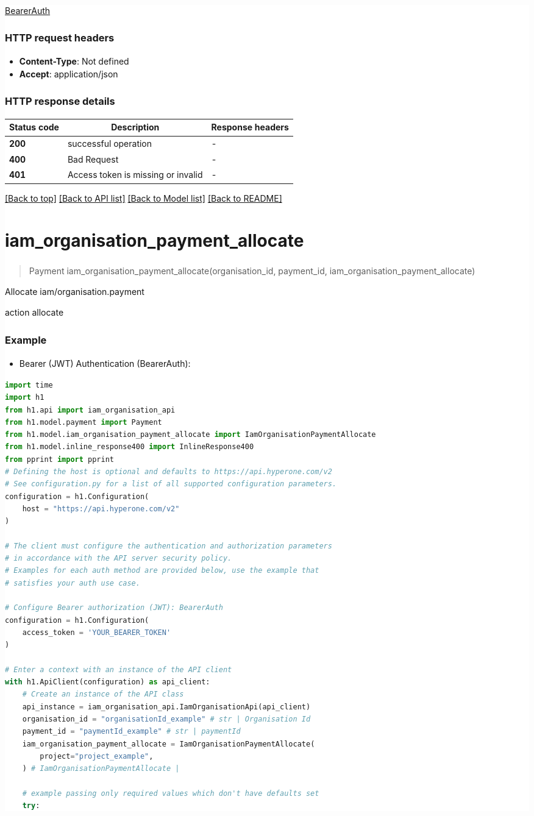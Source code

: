 [BearerAuth](../README.md#BearerAuth)

### HTTP request headers

 - **Content-Type**: Not defined
 - **Accept**: application/json

### HTTP response details
| Status code | Description | Response headers |
|-------------|-------------|------------------|
**200** | successful operation |  -  |
**400** | Bad Request |  -  |
**401** | Access token is missing or invalid |  -  |

[[Back to top]](#) [[Back to API list]](../README.md#documentation-for-api-endpoints) [[Back to Model list]](../README.md#documentation-for-models) [[Back to README]](../README.md)

# **iam_organisation_payment_allocate**
> Payment iam_organisation_payment_allocate(organisation_id, payment_id, iam_organisation_payment_allocate)

Allocate iam/organisation.payment

action allocate

### Example

* Bearer (JWT) Authentication (BearerAuth):
```python
import time
import h1
from h1.api import iam_organisation_api
from h1.model.payment import Payment
from h1.model.iam_organisation_payment_allocate import IamOrganisationPaymentAllocate
from h1.model.inline_response400 import InlineResponse400
from pprint import pprint
# Defining the host is optional and defaults to https://api.hyperone.com/v2
# See configuration.py for a list of all supported configuration parameters.
configuration = h1.Configuration(
    host = "https://api.hyperone.com/v2"
)

# The client must configure the authentication and authorization parameters
# in accordance with the API server security policy.
# Examples for each auth method are provided below, use the example that
# satisfies your auth use case.

# Configure Bearer authorization (JWT): BearerAuth
configuration = h1.Configuration(
    access_token = 'YOUR_BEARER_TOKEN'
)

# Enter a context with an instance of the API client
with h1.ApiClient(configuration) as api_client:
    # Create an instance of the API class
    api_instance = iam_organisation_api.IamOrganisationApi(api_client)
    organisation_id = "organisationId_example" # str | Organisation Id
    payment_id = "paymentId_example" # str | paymentId
    iam_organisation_payment_allocate = IamOrganisationPaymentAllocate(
        project="project_example",
    ) # IamOrganisationPaymentAllocate | 

    # example passing only required values which don't have defaults set
    try:
```